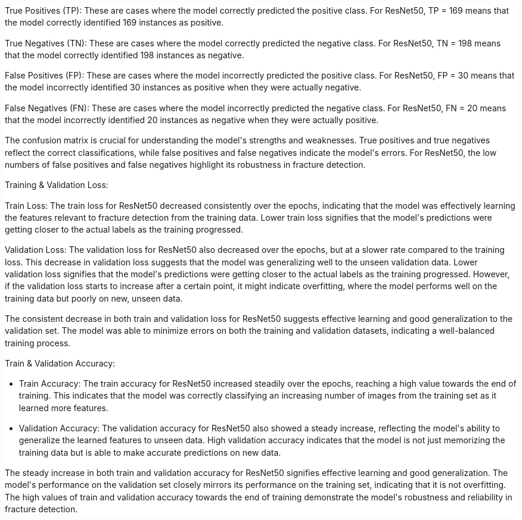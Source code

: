   

True Positives (TP): These are cases where the model correctly predicted the positive class. For ResNet50, TP = 169 means that the model correctly identified 169 instances as positive.

True Negatives (TN): These are cases where the model correctly predicted the negative class. For ResNet50, TN = 198 means that the model correctly identified 198 instances as negative.

False Positives (FP): These are cases where the model incorrectly predicted the positive class. For ResNet50, FP = 30 means that the model incorrectly identified 30 instances as positive when they were actually negative.

False Negatives (FN): These are cases where the model incorrectly predicted the negative class. For ResNet50, FN = 20 means that the model incorrectly identified 20 instances as negative when they were actually positive.

The confusion matrix is crucial for understanding the model's strengths and weaknesses. True positives and true negatives reflect the correct classifications, while false positives and false negatives indicate the model's errors. For ResNet50, the low numbers of false positives and false negatives highlight its robustness in fracture detection.

  

Training & Validation Loss:

Train Loss: The train loss for ResNet50 decreased consistently over the epochs, indicating that the model was effectively learning the features relevant to fracture detection from the training data. Lower train loss signifies that the model's predictions were getting closer to the actual labels as the training progressed.

Validation Loss: The validation loss for ResNet50 also decreased over the epochs, but at a slower rate compared to the training loss. This decrease in validation loss suggests that the model was generalizing well to the unseen validation data. Lower validation loss signifies that the model's predictions were getting closer to the actual labels as the training progressed. However, if the validation loss starts to increase after a certain point, it might indicate overfitting, where the model performs well on the training data but poorly on new, unseen data.

The consistent decrease in both train and validation loss for ResNet50 suggests effective learning and good generalization to the validation set. The model was able to minimize errors on both the training and validation datasets, indicating a well-balanced training process.

  

Train & Validation Accuracy:

- Train Accuracy: The train accuracy for ResNet50 increased steadily over the epochs, reaching a high value towards the end of training. This indicates that the model was correctly classifying an increasing number of images from the training set as it learned more features.
    
- Validation Accuracy: The validation accuracy for ResNet50 also showed a steady increase, reflecting the model's ability to generalize the learned features to unseen data. High validation accuracy indicates that the model is not just memorizing the training data but is able to make accurate predictions on new data.
    

The steady increase in both train and validation accuracy for ResNet50 signifies effective learning and good generalization. The model's performance on the validation set closely mirrors its performance on the training set, indicating that it is not overfitting. The high values of train and validation accuracy towards the end of training demonstrate the model's robustness and reliability in fracture detection.
